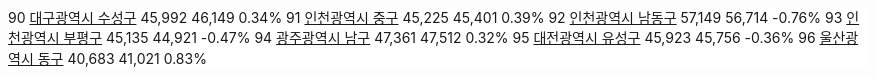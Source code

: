   <tr class="item">
    <td>90</td>
    <td><a href="/apt/대구광역시 수성구">대구광역시 수성구</a></td>
    <td>45,992</td>
    <td>46,149</td>
    <td>0.34%</td>
  </tr>

  <tr class="item">
    <td>91</td>
    <td><a href="/apt/인천광역시 중구">인천광역시 중구</a></td>
    <td>45,225</td>
    <td>45,401</td>
    <td>0.39%</td>
  </tr>

  <tr class="item">
    <td>92</td>
    <td><a href="/apt/인천광역시 남동구">인천광역시 남동구</a></td>
    <td>57,149</td>
    <td>56,714</td>
    <td>-0.76%</td>
  </tr>

  <tr class="item">
    <td>93</td>
    <td><a href="/apt/인천광역시 부평구">인천광역시 부평구</a></td>
    <td>45,135</td>
    <td>44,921</td>
    <td>-0.47%</td>
  </tr>

  <tr class="item">
    <td>94</td>
    <td><a href="/apt/광주광역시 남구">광주광역시 남구</a></td>
    <td>47,361</td>
    <td>47,512</td>
    <td>0.32%</td>
  </tr>

  <tr class="item">
    <td>95</td>
    <td><a href="/apt/대전광역시 유성구">대전광역시 유성구</a></td>
    <td>45,923</td>
    <td>45,756</td>
    <td>-0.36%</td>
  </tr>

  <tr class="item">
    <td>96</td>
    <td><a href="/apt/울산광역시 동구">울산광역시 동구</a></td>
    <td>40,683</td>
    <td>41,021</td>
    <td>0.83%</td>
  </tr>

